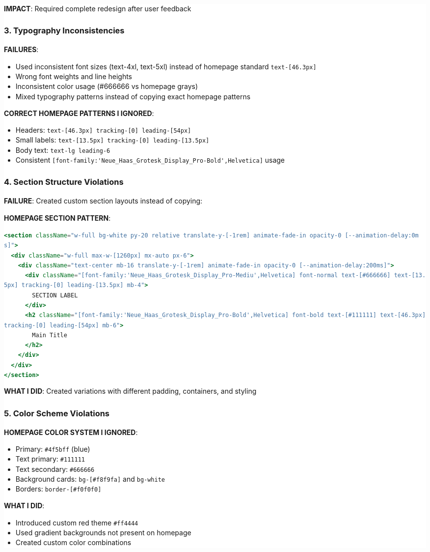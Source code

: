 **IMPACT**: Required complete redesign after user feedback

### 3. **Typography Inconsistencies**

**FAILURES**:
- Used inconsistent font sizes (text-4xl, text-5xl) instead of homepage standard `text-[46.3px]`
- Wrong font weights and line heights
- Inconsistent color usage (#666666 vs homepage grays)
- Mixed typography patterns instead of copying exact homepage patterns

**CORRECT HOMEPAGE PATTERNS I IGNORED**:
- Headers: `text-[46.3px] tracking-[0] leading-[54px]`
- Small labels: `text-[13.5px] tracking-[0] leading-[13.5px]`
- Body text: `text-lg leading-6`
- Consistent `[font-family:'Neue_Haas_Grotesk_Display_Pro-Bold',Helvetica]` usage

### 4. **Section Structure Violations**

**FAILURE**: Created custom section layouts instead of copying:

**HOMEPAGE SECTION PATTERN**:
```jsx
<section className="w-full bg-white py-20 relative translate-y-[-1rem] animate-fade-in opacity-0 [--animation-delay:0ms]">
  <div className="w-full max-w-[1260px] mx-auto px-6">
    <div className="text-center mb-16 translate-y-[-1rem] animate-fade-in opacity-0 [--animation-delay:200ms]">
      <div className="[font-family:'Neue_Haas_Grotesk_Display_Pro-Mediu',Helvetica] font-normal text-[#666666] text-[13.5px] tracking-[0] leading-[13.5px] mb-4">
        SECTION LABEL
      </div>
      <h2 className="[font-family:'Neue_Haas_Grotesk_Display_Pro-Bold',Helvetica] font-bold text-[#111111] text-[46.3px] tracking-[0] leading-[54px] mb-6">
        Main Title
      </h2>
    </div>
  </div>
</section>
```

**WHAT I DID**: Created variations with different padding, containers, and styling

### 5. **Color Scheme Violations**

**HOMEPAGE COLOR SYSTEM I IGNORED**:
- Primary: `#4f5bff` (blue)
- Text primary: `#111111`
- Text secondary: `#666666`
- Background cards: `bg-[#f8f9fa]` and `bg-white`
- Borders: `border-[#f0f0f0]`

**WHAT I DID**:
- Introduced custom red theme `#ff4444`
- Used gradient backgrounds not present on homepage
- Created custom color combinations
